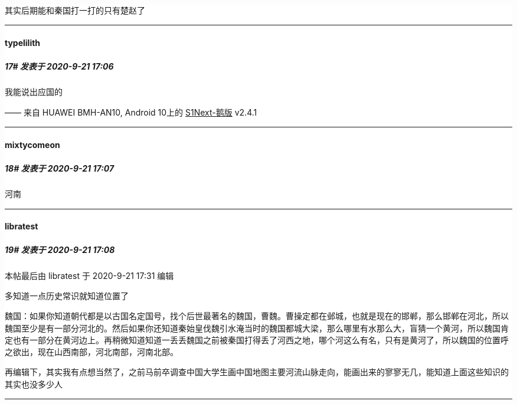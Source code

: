 


其实后期能和秦国打一打的只有楚赵了







-----

####  typelilith  
##### 17#       发表于 2020-9-21 17:06




我能说出应国的

—— 来自 HUAWEI BMH-AN10, Android 10上的 [S1Next-鹅版](https://github.com/ykrank/S1-Next/releases) v2.4.1







-----

####  mixtycomeon  
##### 18#       发表于 2020-9-21 17:07




河南







-----

####  libratest  
##### 19#       发表于 2020-9-21 17:08



 本帖最后由 libratest 于 2020-9-21 17:31 编辑 

多知道一点历史常识就知道位置了


魏国：如果你知道朝代都是以古国名定国号，找个后世最著名的魏国，曹魏。曹操定都在邺城，也就是现在的邯郸，那么邯郸在河北，所以魏国至少是有一部分河北的。然后如果你还知道秦始皇伐魏引水淹当时的魏国都城大梁，那么哪里有水那么大，盲猜一个黄河，所以魏国肯定也有一部分在黄河边上。再稍微知道知道一丢丢魏国之前被秦国打得丢了河西之地，哪个河这么有名，只有是黄河了，所以魏国的位置呼之欲出，现在山西南部，河北南部，河南北部。


再编辑下，其实我有点想当然了，之前马前卒调查中国大学生画中国地图主要河流山脉走向，能画出来的寥寥无几，能知道上面这些知识的其实也没多少人








-----
